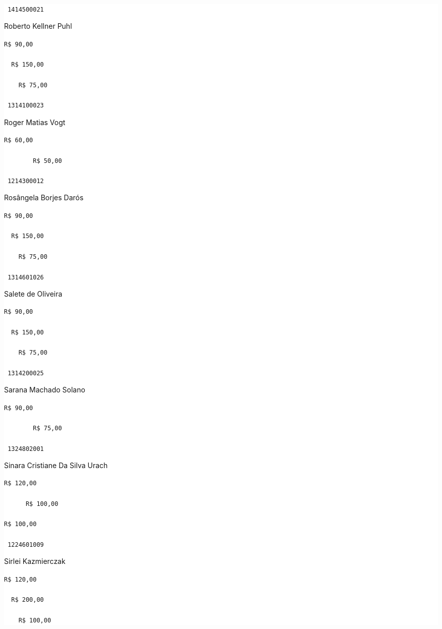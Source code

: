      1414500021

   Roberto Kellner Puhl

    R$ 90,00 

      R$ 150,00 

        R$ 75,00 

     1314100023

   Roger Matias Vogt

    R$ 60,00 

            R$ 50,00 

     1214300012

   Rosângela Borjes Darós

    R$ 90,00 

      R$ 150,00 

        R$ 75,00 

     1314601026

   Salete de Oliveira

    R$ 90,00 

      R$ 150,00 

        R$ 75,00 

     1314200025

   Sarana Machado Solano

    R$ 90,00 

            R$ 75,00 

     1324802001

   Sinara Cristiane Da Silva Urach

    R$ 120,00 

          R$ 100,00 

    R$ 100,00 

     1224601009

   Sirlei Kazmierczak

    R$ 120,00 

      R$ 200,00 

        R$ 100,00 
